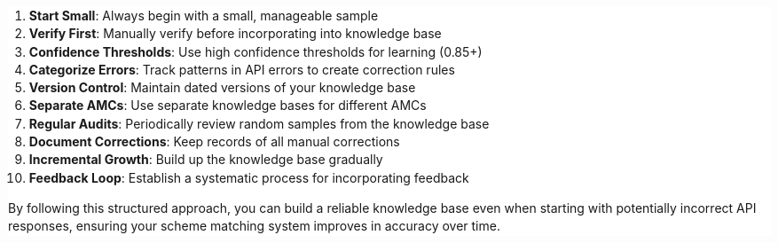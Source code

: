 1. **Start Small**: Always begin with a small, manageable sample
2. **Verify First**: Manually verify before incorporating into knowledge base
3. **Confidence Thresholds**: Use high confidence thresholds for learning (0.85+)
4. **Categorize Errors**: Track patterns in API errors to create correction rules
5. **Version Control**: Maintain dated versions of your knowledge base
6. **Separate AMCs**: Use separate knowledge bases for different AMCs
7. **Regular Audits**: Periodically review random samples from the knowledge base
8. **Document Corrections**: Keep records of all manual corrections
9. **Incremental Growth**: Build up the knowledge base gradually
10. **Feedback Loop**: Establish a systematic process for incorporating feedback

By following this structured approach, you can build a reliable knowledge base even when starting with potentially incorrect API responses, ensuring your scheme matching system improves in accuracy over time.
